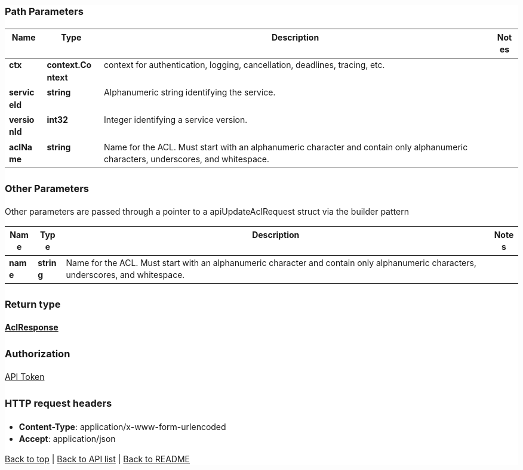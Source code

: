 ### Path Parameters


Name | Type | Description  | Notes
------------- | ------------- | ------------- | -------------
**ctx** | **context.Context** | context for authentication, logging, cancellation, deadlines, tracing, etc.
**serviceId** | **string** | Alphanumeric string identifying the service. | 
**versionId** | **int32** | Integer identifying a service version. | 
**aclName** | **string** | Name for the ACL. Must start with an alphanumeric character and contain only alphanumeric characters, underscores, and whitespace. | 

### Other Parameters

Other parameters are passed through a pointer to a apiUpdateAclRequest struct via the builder pattern


Name | Type | Description  | Notes
------------- | ------------- | ------------- | -------------
 **name** | **string** | Name for the ACL. Must start with an alphanumeric character and contain only alphanumeric characters, underscores, and whitespace. | 

### Return type

[**AclResponse**](AclResponse.md)

### Authorization

[API Token](https://www.fastly.com/documentation/reference/api/#authentication)

### HTTP request headers

- **Content-Type**: application/x-www-form-urlencoded
- **Accept**: application/json

[Back to top](#) | [Back to API list](../README.md#documentation-for-api-endpoints) | [Back to README](../README.md)

